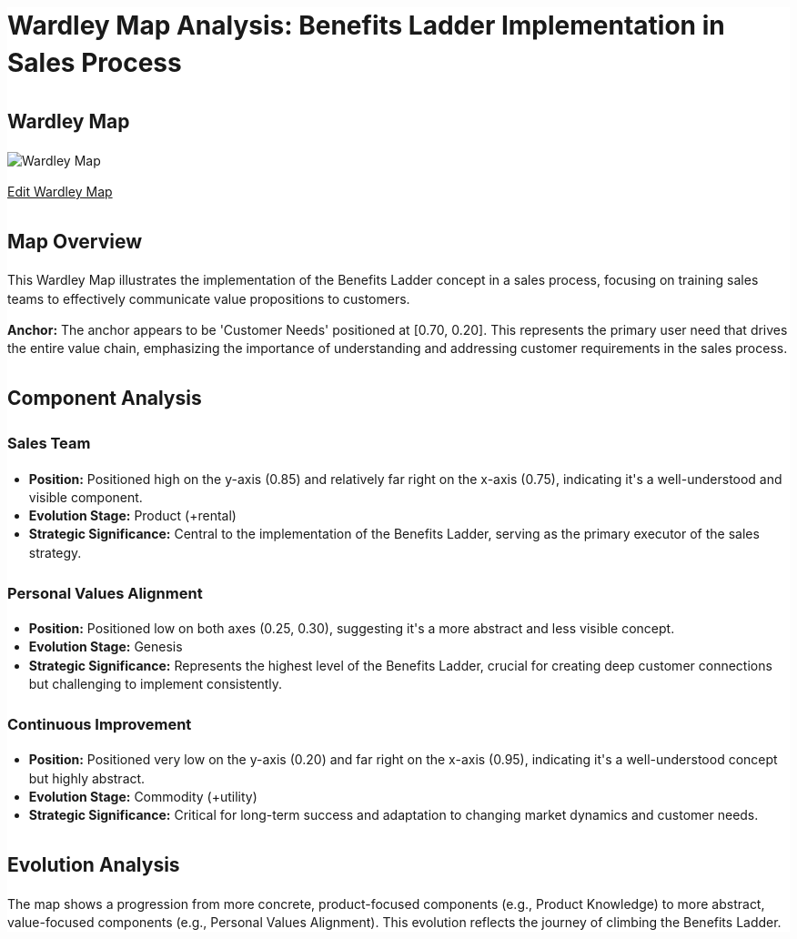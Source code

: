 # Wardley Map Analysis: Benefits Ladder Implementation in Sales Process

## Wardley Map

![Wardley Map](https://images.wardleymaps.ai/map_4d4c0009-ea11-4ec3-8827-50b115901096.png)

[Edit Wardley Map](https://create.wardleymaps.ai/#clone:398794d76fc984ea7e)

## Map Overview

This Wardley Map illustrates the implementation of the Benefits Ladder concept in a sales process, focusing on training sales teams to effectively communicate value propositions to customers.

**Anchor:** The anchor appears to be 'Customer Needs' positioned at [0.70, 0.20]. This represents the primary user need that drives the entire value chain, emphasizing the importance of understanding and addressing customer requirements in the sales process.

## Component Analysis

### Sales Team

- **Position:** Positioned high on the y-axis (0.85) and relatively far right on the x-axis (0.75), indicating it's a well-understood and visible component.
- **Evolution Stage:** Product (+rental)
- **Strategic Significance:** Central to the implementation of the Benefits Ladder, serving as the primary executor of the sales strategy.

### Personal Values Alignment

- **Position:** Positioned low on both axes (0.25, 0.30), suggesting it's a more abstract and less visible concept.
- **Evolution Stage:** Genesis
- **Strategic Significance:** Represents the highest level of the Benefits Ladder, crucial for creating deep customer connections but challenging to implement consistently.

### Continuous Improvement

- **Position:** Positioned very low on the y-axis (0.20) and far right on the x-axis (0.95), indicating it's a well-understood concept but highly abstract.
- **Evolution Stage:** Commodity (+utility)
- **Strategic Significance:** Critical for long-term success and adaptation to changing market dynamics and customer needs.

## Evolution Analysis

The map shows a progression from more concrete, product-focused components (e.g., Product Knowledge) to more abstract, value-focused components (e.g., Personal Values Alignment). This evolution reflects the journey of climbing the Benefits Ladder.
